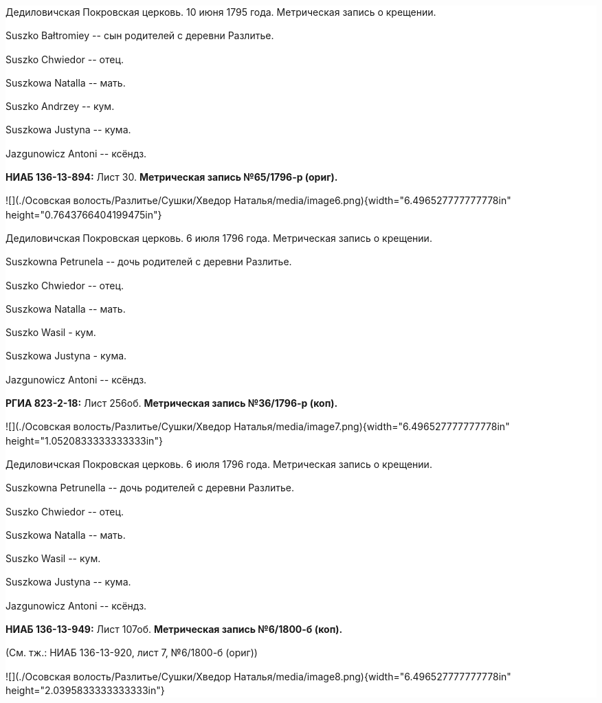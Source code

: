 Дедиловичская Покровская церковь. 10 июня 1795 года. Метрическая запись
о крещении.

Suszko Bałtromiey -- сын родителей с деревни Разлитье.

Suszko Chwiedor -- отец.

Suszkowa Natalla -- мать.

Suszko Andrzey -- кум.

Suszkowa Justyna -- кума.

Jazgunowicz Antoni -- ксёндз.

**НИАБ 136-13-894:** Лист 30. **Метрическая запись №65/1796-р (ориг).**

![](./Осовская волость/Разлитье/Сушки/Хведор Наталья/media/image6.png){width="6.496527777777778in"
height="0.7643766404199475in"}

Дедиловичская Покровская церковь. 6 июля 1796 года. Метрическая запись о
крещении.

Suszkowna Petrunela -- дочь родителей с деревни Разлитье.

Suszko Chwiedor -- отец.

Suszkowa Natalla -- мать.

Suszko Wasil - кум.

Suszkowa Justyna - кума.

Jazgunowicz Antoni -- ксёндз.

**РГИА 823-2-18:** Лист 256об. **Метрическая запись №36/1796-р (коп).**

![](./Осовская волость/Разлитье/Сушки/Хведор Наталья/media/image7.png){width="6.496527777777778in"
height="1.0520833333333333in"}

Дедиловичская Покровская церковь. 6 июля 1796 года. Метрическая запись о
крещении.

Suszkowna Petrunella -- дочь родителей с деревни Разлитье.

Suszko Chwiedor -- отец.

Suszkowa Natalla -- мать.

Suszko Wasil -- кум.

Suszkowa Justyna -- кума.

Jazgunowicz Antoni -- ксёндз.

**НИАБ 136-13-949:** Лист 107об. **Метрическая запись №6/1800-б (коп).**

(См. тж.: НИАБ 136-13-920, лист 7, №6/1800-б (ориг))

![](./Осовская волость/Разлитье/Сушки/Хведор Наталья/media/image8.png){width="6.496527777777778in"
height="2.0395833333333333in"}
